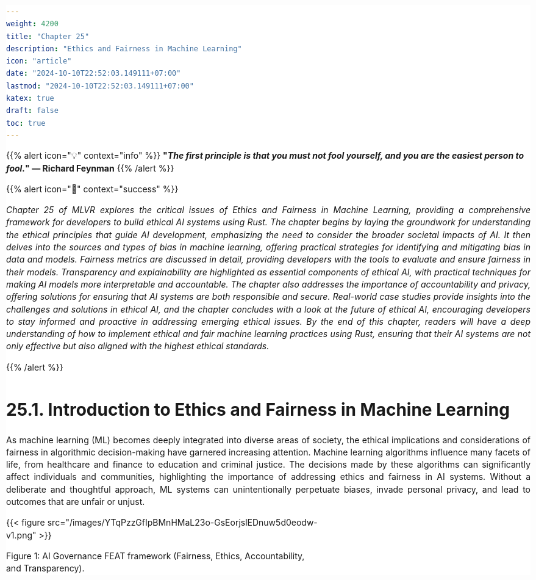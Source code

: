 ```yaml
---
weight: 4200
title: "Chapter 25"
description: "Ethics and Fairness in Machine Learning"
icon: "article"
date: "2024-10-10T22:52:03.149111+07:00"
lastmod: "2024-10-10T22:52:03.149111+07:00"
katex: true
draft: false
toc: true
---
```

{{% alert icon="💡" context="info" %}}
<strong>"<em>The first principle is that you must not fool yourself, and you are the easiest person to fool.</em>" — Richard Feynman</strong>
{{% /alert %}}

{{% alert icon="📘" context="success" %}}
<p style="text-align: justify;"><em>Chapter 25 of MLVR explores the critical issues of Ethics and Fairness in Machine Learning, providing a comprehensive framework for developers to build ethical AI systems using Rust. The chapter begins by laying the groundwork for understanding the ethical principles that guide AI development, emphasizing the need to consider the broader societal impacts of AI. It then delves into the sources and types of bias in machine learning, offering practical strategies for identifying and mitigating bias in data and models. Fairness metrics are discussed in detail, providing developers with the tools to evaluate and ensure fairness in their models. Transparency and explainability are highlighted as essential components of ethical AI, with practical techniques for making AI models more interpretable and accountable. The chapter also addresses the importance of accountability and privacy, offering solutions for ensuring that AI systems are both responsible and secure. Real-world case studies provide insights into the challenges and solutions in ethical AI, and the chapter concludes with a look at the future of ethical AI, encouraging developers to stay informed and proactive in addressing emerging ethical issues. By the end of this chapter, readers will have a deep understanding of how to implement ethical and fair machine learning practices using Rust, ensuring that their AI systems are not only effective but also aligned with the highest ethical standards.</em></p>
{{% /alert %}}

# 25.1. Introduction to Ethics and Fairness in Machine Learning
<p style="text-align: justify;">
As machine learning (ML) becomes deeply integrated into diverse areas of society, the ethical implications and considerations of fairness in algorithmic decision-making have garnered increasing attention. Machine learning algorithms influence many facets of life, from healthcare and finance to education and criminal justice. The decisions made by these algorithms can significantly affect individuals and communities, highlighting the importance of addressing ethics and fairness in AI systems. Without a deliberate and thoughtful approach, ML systems can unintentionally perpetuate biases, invade personal privacy, and lead to outcomes that are unfair or unjust.
</p>

<div class="row justify-content-center">
    <div class="rounded p-4 position-relative overflow-hidden border-1 text-center" style="width: 60%">
        {{< figure src="/images/YTqPzzGfIpBMnHMaL23o-GsEorjslEDnuw5d0eodw-v1.png" >}}
        <p><span class="fw-bold ">Figure 1:</span> AI Governance FEAT framework (Fairness, Ethics, Accountability, and Transparency).</p>
    </div>
</div>
